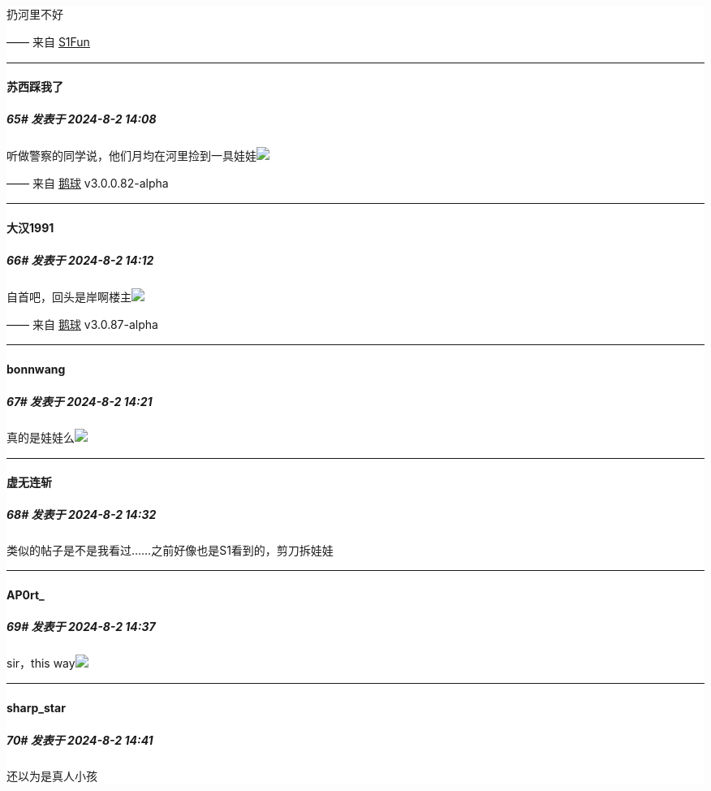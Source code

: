 扔河里不好

—— 来自 [S1Fun](https://s1fun.koalcat.com)

*****

####  苏西踩我了  
##### 65#       发表于 2024-8-2 14:08

听做警察的同学说，他们月均在河里捡到一具娃娃<img src="https://static.saraba1st.com/image/smiley/face2017/049.png" referrerpolicy="no-referrer">

—— 来自 [鹅球](https://www.pgyer.com/xfPejhuq) v3.0.0.82-alpha


*****

####  大汉1991  
##### 66#       发表于 2024-8-2 14:12

自首吧，回头是岸啊楼主<img src="https://static.saraba1st.com/image/smiley/face2017/053.png" referrerpolicy="no-referrer">

—— 来自 [鹅球](https://www.pgyer.com/xfPejhuq) v3.0.87-alpha


*****

####  bonnwang  
##### 67#       发表于 2024-8-2 14:21

真的是娃娃么<img src="https://static.saraba1st.com/image/smiley/face2017/067.png" referrerpolicy="no-referrer">


*****

####  虚无连斩  
##### 68#       发表于 2024-8-2 14:32

类似的帖子是不是我看过……之前好像也是S1看到的，剪刀拆娃娃

*****

####  AP0rt_  
##### 69#       发表于 2024-8-2 14:37

sir，this way<img src="https://static.saraba1st.com/image/smiley/face2017/037.png" referrerpolicy="no-referrer">


*****

####  sharp_star  
##### 70#       发表于 2024-8-2 14:41

还以为是真人小孩


